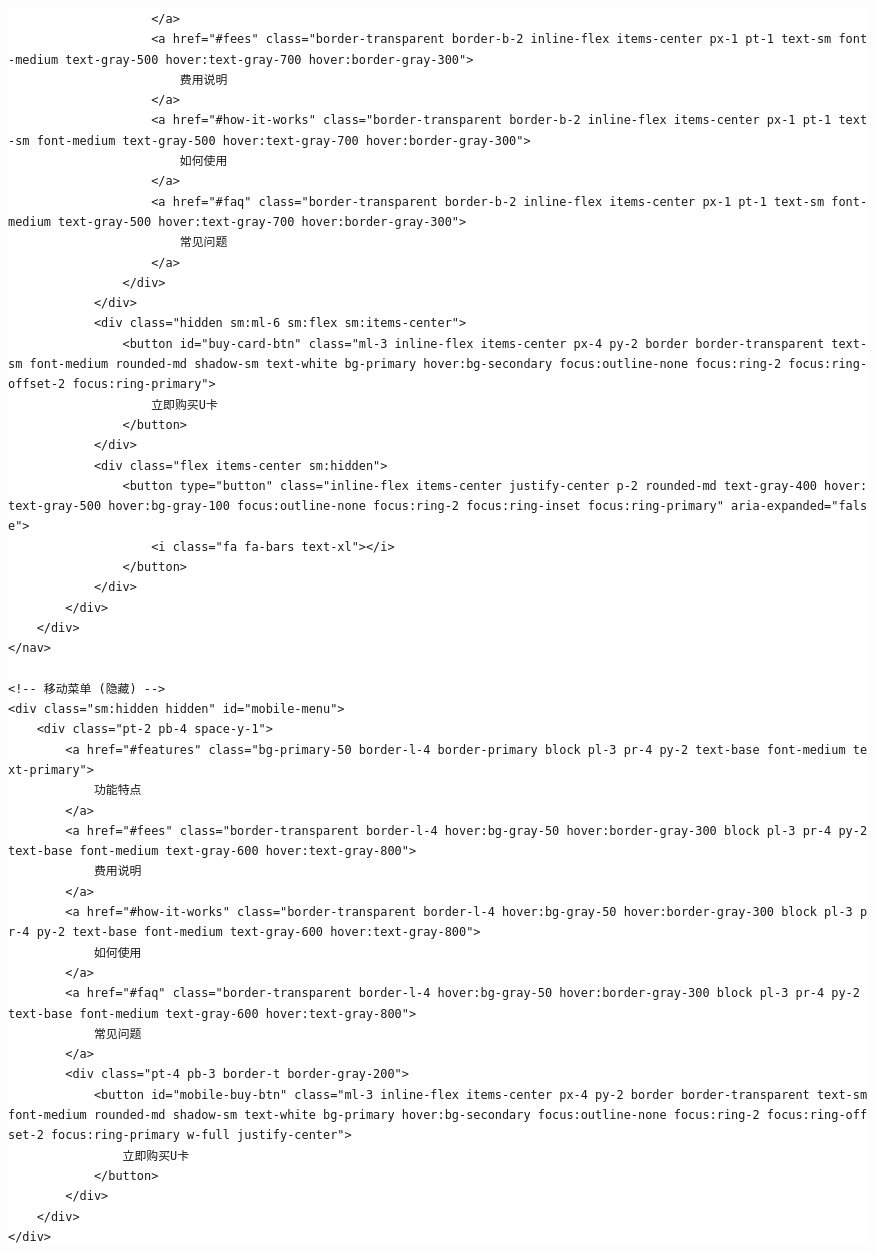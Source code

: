                         </a>
                        <a href="#fees" class="border-transparent border-b-2 inline-flex items-center px-1 pt-1 text-sm font-medium text-gray-500 hover:text-gray-700 hover:border-gray-300">
                            费用说明
                        </a>
                        <a href="#how-it-works" class="border-transparent border-b-2 inline-flex items-center px-1 pt-1 text-sm font-medium text-gray-500 hover:text-gray-700 hover:border-gray-300">
                            如何使用
                        </a>
                        <a href="#faq" class="border-transparent border-b-2 inline-flex items-center px-1 pt-1 text-sm font-medium text-gray-500 hover:text-gray-700 hover:border-gray-300">
                            常见问题
                        </a>
                    </div>
                </div>
                <div class="hidden sm:ml-6 sm:flex sm:items-center">
                    <button id="buy-card-btn" class="ml-3 inline-flex items-center px-4 py-2 border border-transparent text-sm font-medium rounded-md shadow-sm text-white bg-primary hover:bg-secondary focus:outline-none focus:ring-2 focus:ring-offset-2 focus:ring-primary">
                        立即购买U卡
                    </button>
                </div>
                <div class="flex items-center sm:hidden">
                    <button type="button" class="inline-flex items-center justify-center p-2 rounded-md text-gray-400 hover:text-gray-500 hover:bg-gray-100 focus:outline-none focus:ring-2 focus:ring-inset focus:ring-primary" aria-expanded="false">
                        <i class="fa fa-bars text-xl"></i>
                    </button>
                </div>
            </div>
        </div>
    </nav>

    <!-- 移动菜单 (隐藏) -->
    <div class="sm:hidden hidden" id="mobile-menu">
        <div class="pt-2 pb-4 space-y-1">
            <a href="#features" class="bg-primary-50 border-l-4 border-primary block pl-3 pr-4 py-2 text-base font-medium text-primary">
                功能特点
            </a>
            <a href="#fees" class="border-transparent border-l-4 hover:bg-gray-50 hover:border-gray-300 block pl-3 pr-4 py-2 text-base font-medium text-gray-600 hover:text-gray-800">
                费用说明
            </a>
            <a href="#how-it-works" class="border-transparent border-l-4 hover:bg-gray-50 hover:border-gray-300 block pl-3 pr-4 py-2 text-base font-medium text-gray-600 hover:text-gray-800">
                如何使用
            </a>
            <a href="#faq" class="border-transparent border-l-4 hover:bg-gray-50 hover:border-gray-300 block pl-3 pr-4 py-2 text-base font-medium text-gray-600 hover:text-gray-800">
                常见问题
            </a>
            <div class="pt-4 pb-3 border-t border-gray-200">
                <button id="mobile-buy-btn" class="ml-3 inline-flex items-center px-4 py-2 border border-transparent text-sm font-medium rounded-md shadow-sm text-white bg-primary hover:bg-secondary focus:outline-none focus:ring-2 focus:ring-offset-2 focus:ring-primary w-full justify-center">
                    立即购买U卡
                </button>
            </div>
        </div>
    </div>
